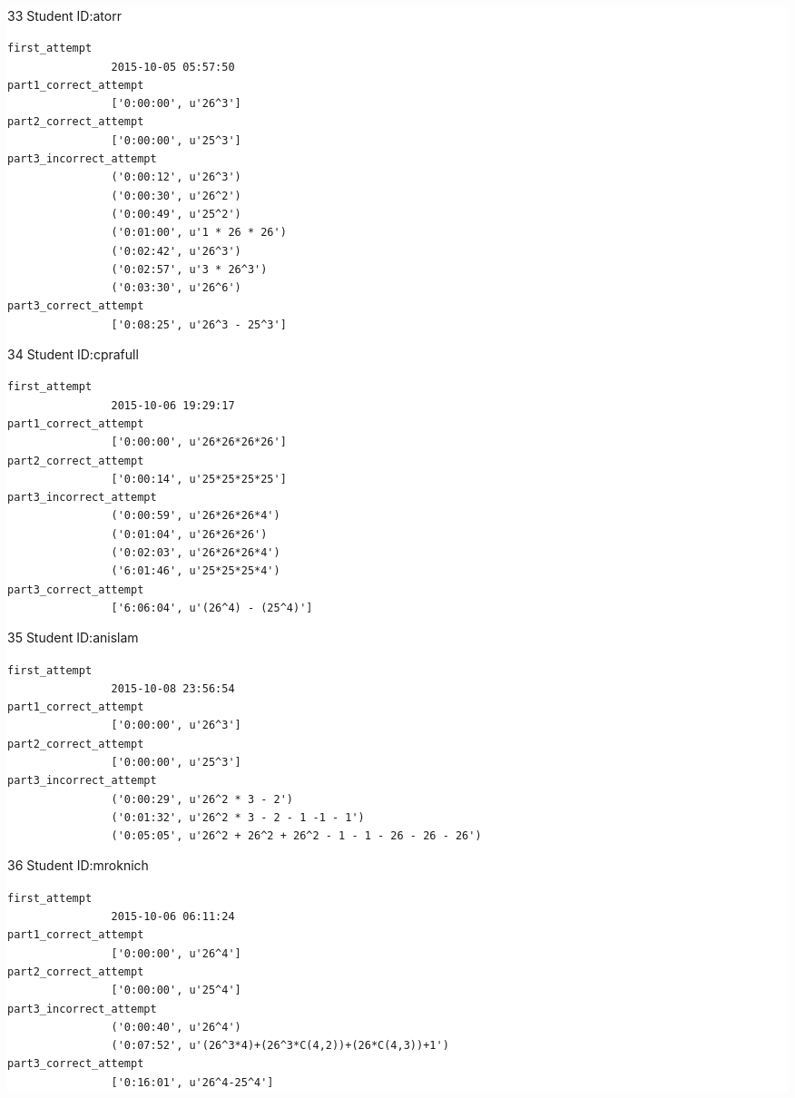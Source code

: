 33 Student ID:atorr

	first_attempt
					2015-10-05 05:57:50
	part1_correct_attempt
					['0:00:00', u'26^3']
	part2_correct_attempt
					['0:00:00', u'25^3']
	part3_incorrect_attempt
					('0:00:12', u'26^3')
					('0:00:30', u'26^2')
					('0:00:49', u'25^2')
					('0:01:00', u'1 * 26 * 26')
					('0:02:42', u'26^3')
					('0:02:57', u'3 * 26^3')
					('0:03:30', u'26^6')
	part3_correct_attempt
					['0:08:25', u'26^3 - 25^3']

34 Student ID:cprafull

	first_attempt
					2015-10-06 19:29:17
	part1_correct_attempt
					['0:00:00', u'26*26*26*26']
	part2_correct_attempt
					['0:00:14', u'25*25*25*25']
	part3_incorrect_attempt
					('0:00:59', u'26*26*26*4')
					('0:01:04', u'26*26*26')
					('0:02:03', u'26*26*26*4')
					('6:01:46', u'25*25*25*4')
	part3_correct_attempt
					['6:06:04', u'(26^4) - (25^4)']

35 Student ID:anislam

	first_attempt
					2015-10-08 23:56:54
	part1_correct_attempt
					['0:00:00', u'26^3']
	part2_correct_attempt
					['0:00:00', u'25^3']
	part3_incorrect_attempt
					('0:00:29', u'26^2 * 3 - 2')
					('0:01:32', u'26^2 * 3 - 2 - 1 -1 - 1')
					('0:05:05', u'26^2 + 26^2 + 26^2 - 1 - 1 - 26 - 26 - 26')

36 Student ID:mroknich

	first_attempt
					2015-10-06 06:11:24
	part1_correct_attempt
					['0:00:00', u'26^4']
	part2_correct_attempt
					['0:00:00', u'25^4']
	part3_incorrect_attempt
					('0:00:40', u'26^4')
					('0:07:52', u'(26^3*4)+(26^3*C(4,2))+(26*C(4,3))+1')
	part3_correct_attempt
					['0:16:01', u'26^4-25^4']
